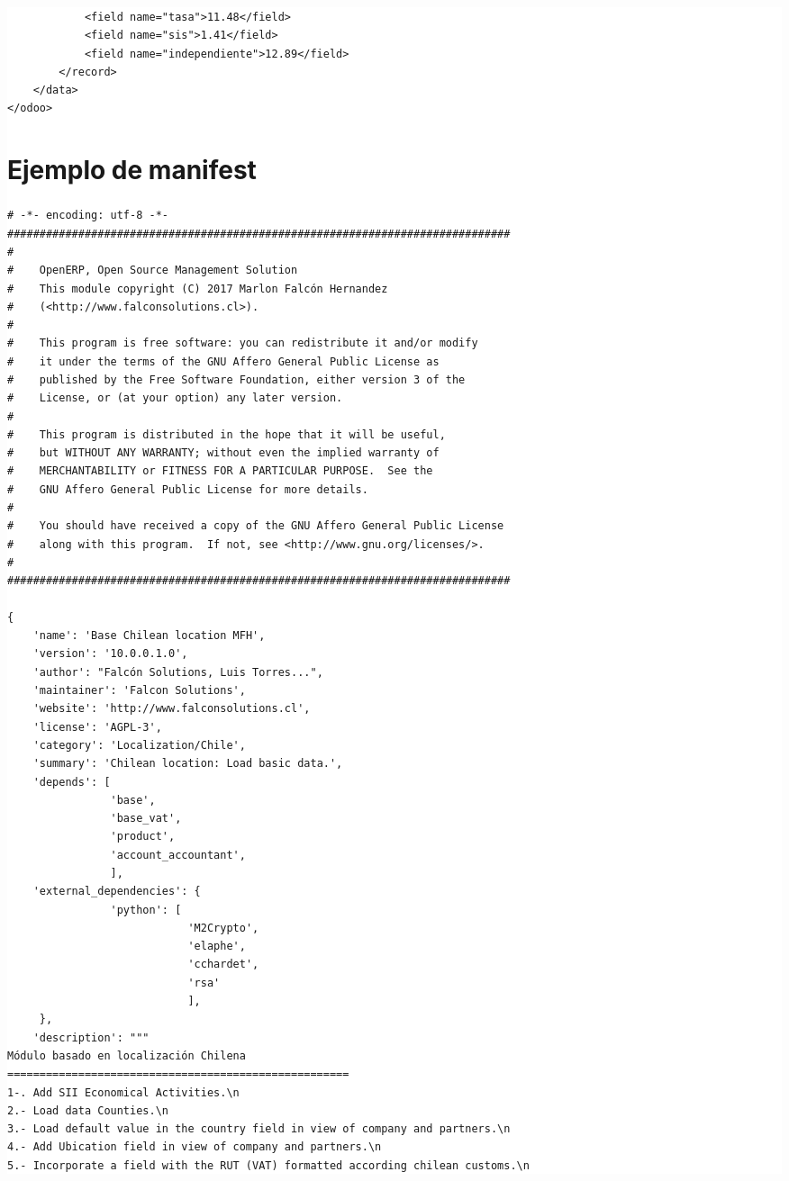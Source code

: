 ```
            <field name="tasa">11.48</field>
            <field name="sis">1.41</field>
            <field name="independiente">12.89</field>
        </record>
    </data>
</odoo>
```
# Ejemplo de manifest
```
# -*- encoding: utf-8 -*-
##############################################################################
#
#    OpenERP, Open Source Management Solution
#    This module copyright (C) 2017 Marlon Falcón Hernandez
#    (<http://www.falconsolutions.cl>).
#
#    This program is free software: you can redistribute it and/or modify
#    it under the terms of the GNU Affero General Public License as
#    published by the Free Software Foundation, either version 3 of the
#    License, or (at your option) any later version.
#
#    This program is distributed in the hope that it will be useful,
#    but WITHOUT ANY WARRANTY; without even the implied warranty of
#    MERCHANTABILITY or FITNESS FOR A PARTICULAR PURPOSE.  See the
#    GNU Affero General Public License for more details.
#
#    You should have received a copy of the GNU Affero General Public License
#    along with this program.  If not, see <http://www.gnu.org/licenses/>.
#
##############################################################################

{
    'name': 'Base Chilean location MFH',
    'version': '10.0.0.1.0',
    'author': "Falcón Solutions, Luis Torres...",
    'maintainer': 'Falcon Solutions',
    'website': 'http://www.falconsolutions.cl',
    'license': 'AGPL-3',
    'category': 'Localization/Chile',
    'summary': 'Chilean location: Load basic data.',
    'depends': [
                'base',
                'base_vat',
                'product',
                'account_accountant',
                ],
    'external_dependencies': {
                'python': [
                            'M2Crypto',
                            'elaphe',
                            'cchardet',
                            'rsa'
                            ],
     },
    'description': """
Módulo basado en localización Chilena
=====================================================
1-. Add SII Economical Activities.\n
2.- Load data Counties.\n
3.- Load default value in the country field in view of company and partners.\n
4.- Add Ubication field in view of company and partners.\n
5.- Incorporate a field with the RUT (VAT) formatted according chilean customs.\n
```
